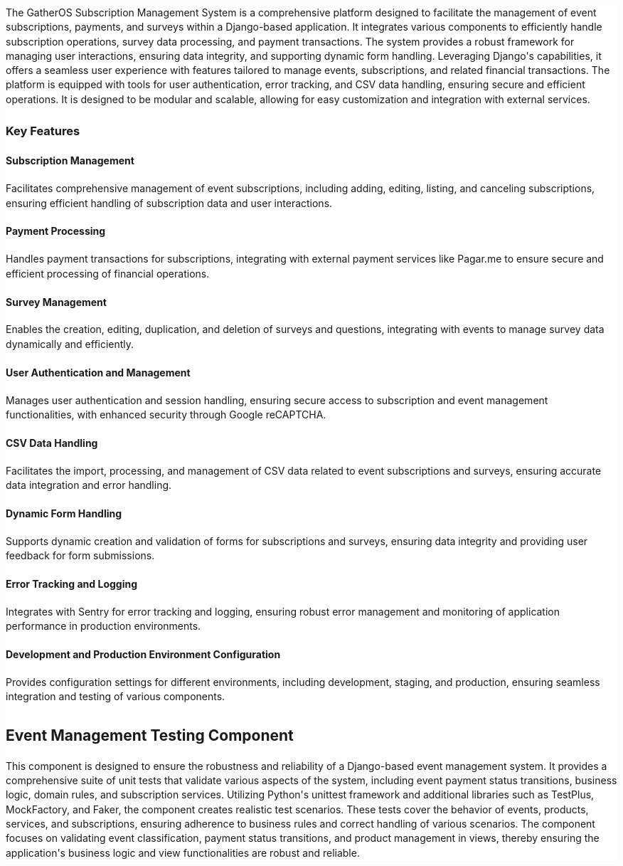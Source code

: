The GatherOS Subscription Management System is a comprehensive platform designed to facilitate the management of event subscriptions, payments, and surveys within a Django-based application. It integrates various components to efficiently handle subscription operations, survey data processing, and payment transactions. The system provides a robust framework for managing user interactions, ensuring data integrity, and supporting dynamic form handling. Leveraging Django's capabilities, it offers a seamless user experience with features tailored to manage events, subscriptions, and related financial transactions. The platform is equipped with tools for user authentication, error tracking, and CSV data handling, ensuring secure and efficient operations. It is designed to be modular and scalable, allowing for easy customization and integration with external services.

### Key Features

#### Subscription Management
Facilitates comprehensive management of event subscriptions, including adding, editing, listing, and canceling subscriptions, ensuring efficient handling of subscription data and user interactions.

#### Payment Processing
Handles payment transactions for subscriptions, integrating with external payment services like Pagar.me to ensure secure and efficient processing of financial operations.

#### Survey Management
Enables the creation, editing, duplication, and deletion of surveys and questions, integrating with events to manage survey data dynamically and efficiently.

#### User Authentication and Management
Manages user authentication and session handling, ensuring secure access to subscription and event management functionalities, with enhanced security through Google reCAPTCHA.

#### CSV Data Handling
Facilitates the import, processing, and management of CSV data related to event subscriptions and surveys, ensuring accurate data integration and error handling.

#### Dynamic Form Handling
Supports dynamic creation and validation of forms for subscriptions and surveys, ensuring data integrity and providing user feedback for form submissions.

#### Error Tracking and Logging
Integrates with Sentry for error tracking and logging, ensuring robust error management and monitoring of application performance in production environments.

#### Development and Production Environment Configuration
Provides configuration settings for different environments, including development, staging, and production, ensuring seamless integration and testing of various components.
## Event Management Testing Component

This component is designed to ensure the robustness and reliability of a Django-based event management system. It provides a comprehensive suite of unit tests that validate various aspects of the system, including event payment status transitions, business logic, domain rules, and subscription services. Utilizing Python's unittest framework and additional libraries such as TestPlus, MockFactory, and Faker, the component creates realistic test scenarios. These tests cover the behavior of events, products, services, and subscriptions, ensuring adherence to business rules and correct handling of various scenarios. The component focuses on validating event classification, payment status transitions, and product management in views, thereby ensuring the application's business logic and view functionalities are robust and reliable.
